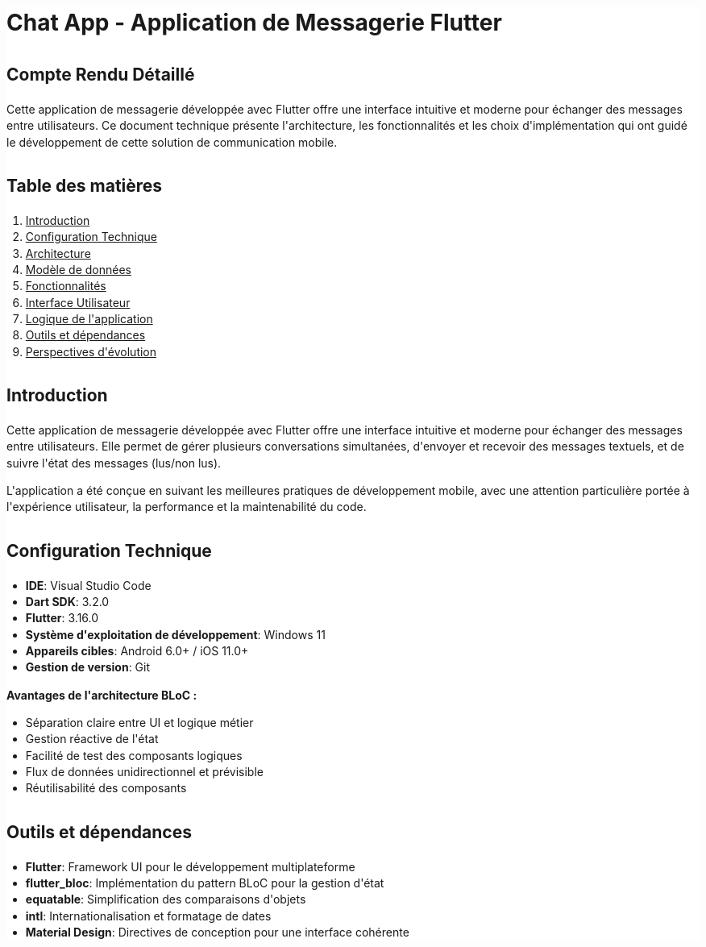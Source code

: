 # Chat App - Application de Messagerie Flutter

## Compte Rendu Détaillé

Cette application de messagerie développée avec Flutter offre une interface intuitive et moderne pour échanger des messages entre utilisateurs. Ce document technique présente l'architecture, les fonctionnalités et les choix d'implémentation qui ont guidé le développement de cette solution de communication mobile.

## Table des matières
1. [Introduction](#introduction)
2. [Configuration Technique](#configuration-technique)
3. [Architecture](#architecture)
4. [Modèle de données](#modèle-de-données)
5. [Fonctionnalités](#fonctionnalités)
6. [Interface Utilisateur](#interface-utilisateur)
7. [Logique de l'application](#logique-de-lapplication)
8. [Outils et dépendances](#outils-et-dépendances)
9. [Perspectives d'évolution](#perspectives-dévolution)

## Introduction

Cette application de messagerie développée avec Flutter offre une interface intuitive et moderne pour échanger des messages entre utilisateurs. Elle permet de gérer plusieurs conversations simultanées, d'envoyer et recevoir des messages textuels, et de suivre l'état des messages (lus/non lus).

L'application a été conçue en suivant les meilleures pratiques de développement mobile, avec une attention particulière portée à l'expérience utilisateur, la performance et la maintenabilité du code.

## Configuration Technique

- **IDE**: Visual Studio Code
- **Dart SDK**: 3.2.0
- **Flutter**: 3.16.0
- **Système d'exploitation de développement**: Windows 11
- **Appareils cibles**: Android 6.0+ / iOS 11.0+
- **Gestion de version**: Git

**Avantages de l'architecture BLoC :**
- Séparation claire entre UI et logique métier
- Gestion réactive de l'état
- Facilité de test des composants logiques
- Flux de données unidirectionnel et prévisible
- Réutilisabilité des composants

## Outils et dépendances

- **Flutter**: Framework UI pour le développement multiplateforme
- **flutter_bloc**: Implémentation du pattern BLoC pour la gestion d'état
- **equatable**: Simplification des comparaisons d'objets
- **intl**: Internationalisation et formatage de dates
- **Material Design**: Directives de conception pour une interface cohérente
